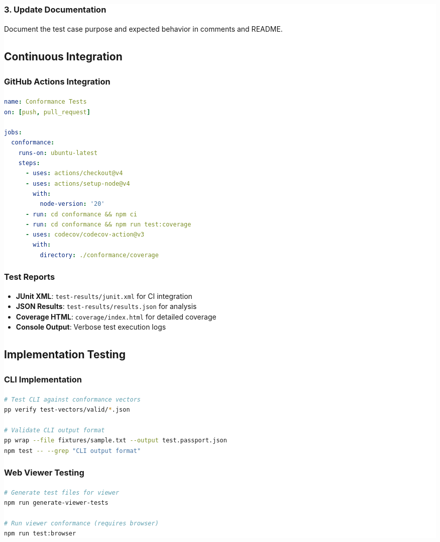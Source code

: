 ### 3. Update Documentation

Document the test case purpose and expected behavior in comments and README.

## Continuous Integration

### GitHub Actions Integration

```yaml
name: Conformance Tests
on: [push, pull_request]

jobs:
  conformance:
    runs-on: ubuntu-latest
    steps:
      - uses: actions/checkout@v4
      - uses: actions/setup-node@v4
        with:
          node-version: '20'
      - run: cd conformance && npm ci
      - run: cd conformance && npm run test:coverage
      - uses: codecov/codecov-action@v3
        with:
          directory: ./conformance/coverage
```

### Test Reports

- **JUnit XML**: `test-results/junit.xml` for CI integration
- **JSON Results**: `test-results/results.json` for analysis
- **Coverage HTML**: `coverage/index.html` for detailed coverage
- **Console Output**: Verbose test execution logs

## Implementation Testing

### CLI Implementation
```bash
# Test CLI against conformance vectors
pp verify test-vectors/valid/*.json

# Validate CLI output format
pp wrap --file fixtures/sample.txt --output test.passport.json
npm test -- --grep "CLI output format"
```

### Web Viewer Testing
```bash
# Generate test files for viewer
npm run generate-viewer-tests

# Run viewer conformance (requires browser)
npm run test:browser
```
